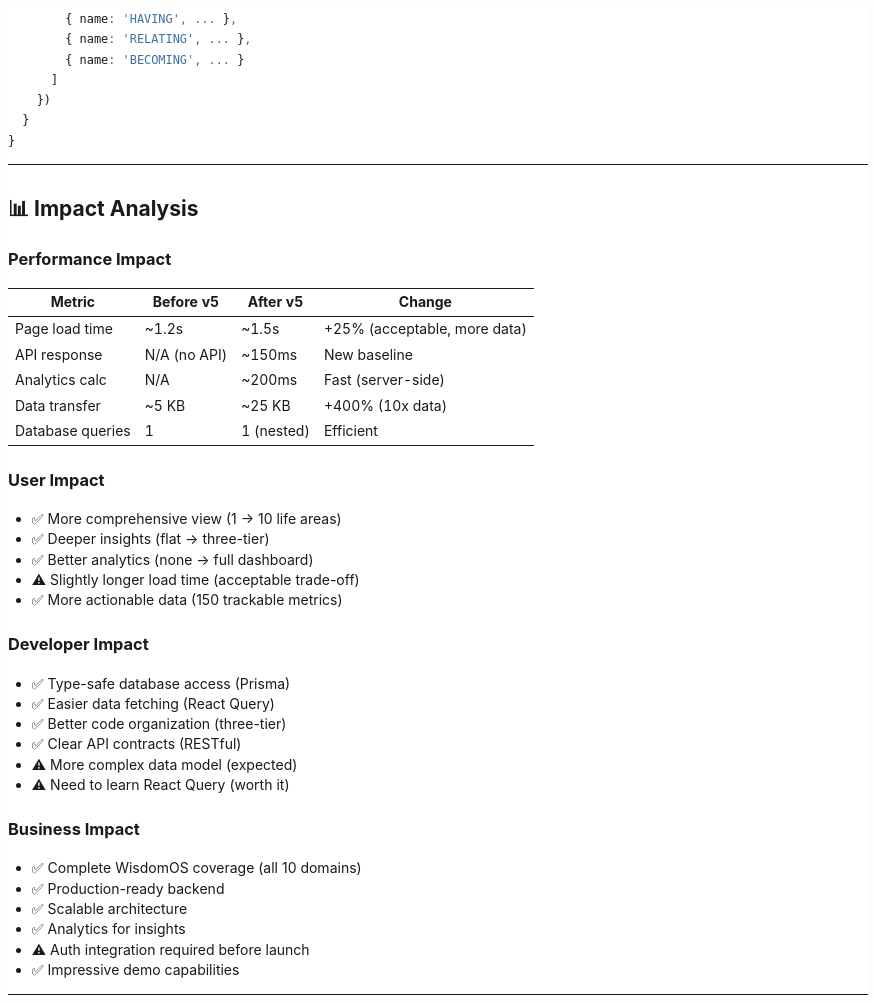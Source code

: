 ```typescript
        { name: 'HAVING', ... },
        { name: 'RELATING', ... },
        { name: 'BECOMING', ... }
      ]
    })
  }
}
```

---

## 📊 Impact Analysis

### Performance Impact
| Metric | Before v5 | After v5 | Change |
|--------|-----------|----------|--------|
| Page load time | ~1.2s | ~1.5s | +25% (acceptable, more data) |
| API response | N/A (no API) | ~150ms | New baseline |
| Analytics calc | N/A | ~200ms | Fast (server-side) |
| Data transfer | ~5 KB | ~25 KB | +400% (10x data) |
| Database queries | 1 | 1 (nested) | Efficient |

### User Impact
- ✅ More comprehensive view (1 → 10 life areas)
- ✅ Deeper insights (flat → three-tier)
- ✅ Better analytics (none → full dashboard)
- ⚠️ Slightly longer load time (acceptable trade-off)
- ✅ More actionable data (150 trackable metrics)

### Developer Impact
- ✅ Type-safe database access (Prisma)
- ✅ Easier data fetching (React Query)
- ✅ Better code organization (three-tier)
- ✅ Clear API contracts (RESTful)
- ⚠️ More complex data model (expected)
- ⚠️ Need to learn React Query (worth it)

### Business Impact
- ✅ Complete WisdomOS coverage (all 10 domains)
- ✅ Production-ready backend
- ✅ Scalable architecture
- ✅ Analytics for insights
- ⚠️ Auth integration required before launch
- ✅ Impressive demo capabilities

---

